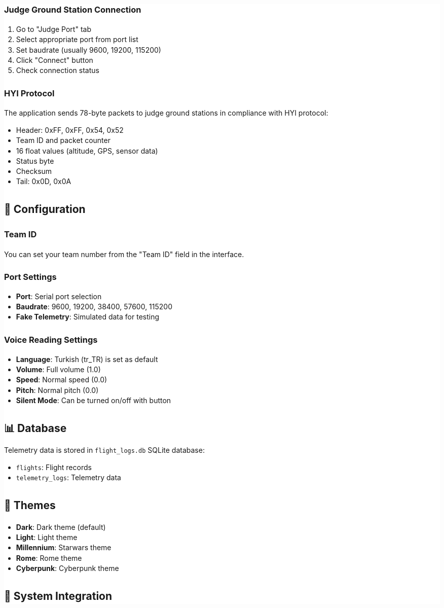 ### Judge Ground Station Connection
1. Go to "Judge Port" tab
2. Select appropriate port from port list
3. Set baudrate (usually 9600, 19200, 115200)
4. Click "Connect" button
5. Check connection status

### HYI Protocol
The application sends 78-byte packets to judge ground stations in compliance with HYI protocol:
- Header: 0xFF, 0xFF, 0x54, 0x52
- Team ID and packet counter
- 16 float values (altitude, GPS, sensor data)
- Status byte
- Checksum
- Tail: 0x0D, 0x0A

## 🔧 Configuration

### Team ID
You can set your team number from the "Team ID" field in the interface.

### Port Settings
- **Port**: Serial port selection
- **Baudrate**: 9600, 19200, 38400, 57600, 115200
- **Fake Telemetry**: Simulated data for testing

### Voice Reading Settings
- **Language**: Turkish (tr_TR) is set as default
- **Volume**: Full volume (1.0)
- **Speed**: Normal speed (0.0)
- **Pitch**: Normal pitch (0.0)
- **Silent Mode**: Can be turned on/off with button

## 📊 Database

Telemetry data is stored in `flight_logs.db` SQLite database:
- `flights`: Flight records
- `telemetry_logs`: Telemetry data

## 🎨 Themes

- **Dark**: Dark theme (default)
- **Light**: Light theme
- **Millennium**: Starwars theme
- **Rome**: Rome theme
- **Cyberpunk**: Cyberpunk theme

## 🔌 System Integration

